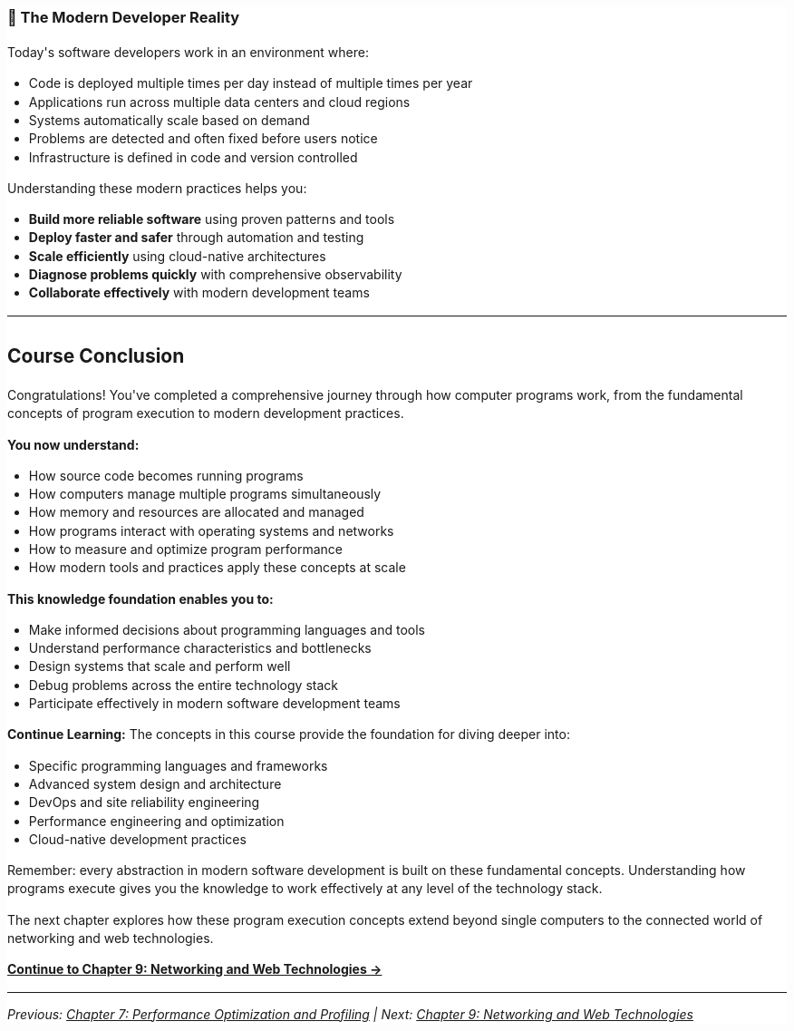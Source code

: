 ### 🚀 The Modern Developer Reality

Today's software developers work in an environment where:
- Code is deployed multiple times per day instead of multiple times per year
- Applications run across multiple data centers and cloud regions
- Systems automatically scale based on demand
- Problems are detected and often fixed before users notice
- Infrastructure is defined in code and version controlled

Understanding these modern practices helps you:
- **Build more reliable software** using proven patterns and tools
- **Deploy faster and safer** through automation and testing
- **Scale efficiently** using cloud-native architectures
- **Diagnose problems quickly** with comprehensive observability
- **Collaborate effectively** with modern development teams

---

## Course Conclusion

Congratulations! You've completed a comprehensive journey through how computer programs work, from the fundamental concepts of program execution to modern development practices.

**You now understand:**
- How source code becomes running programs
- How computers manage multiple programs simultaneously  
- How memory and resources are allocated and managed
- How programs interact with operating systems and networks
- How to measure and optimize program performance
- How modern tools and practices apply these concepts at scale

**This knowledge foundation enables you to:**
- Make informed decisions about programming languages and tools
- Understand performance characteristics and bottlenecks
- Design systems that scale and perform well
- Debug problems across the entire technology stack
- Participate effectively in modern software development teams

**Continue Learning:**
The concepts in this course provide the foundation for diving deeper into:
- Specific programming languages and frameworks
- Advanced system design and architecture
- DevOps and site reliability engineering  
- Performance engineering and optimization
- Cloud-native development practices

Remember: every abstraction in modern software development is built on these fundamental concepts. Understanding how programs execute gives you the knowledge to work effectively at any level of the technology stack.

The next chapter explores how these program execution concepts extend beyond single computers to the connected world of networking and web technologies.

**[Continue to Chapter 9: Networking and Web Technologies →](./09-networking-and-web-technologies.md)**

---

*Previous: [Chapter 7: Performance Optimization and Profiling](./07-performance-optimization-and-profiling.md) | Next: [Chapter 9: Networking and Web Technologies](./09-networking-and-web-technologies.md)*